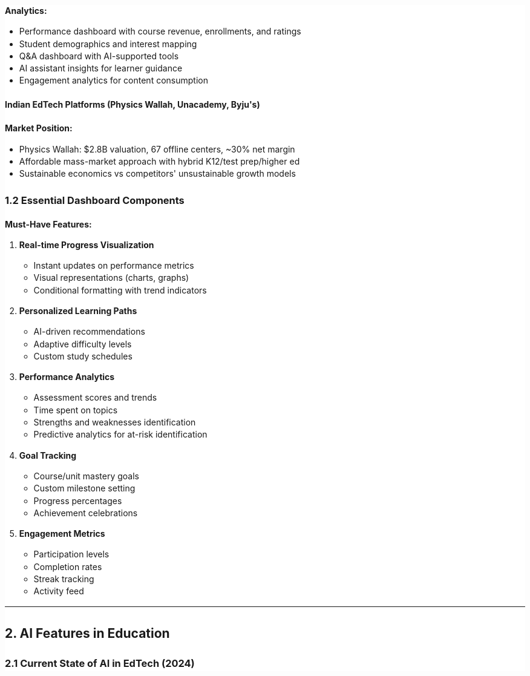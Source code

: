 **Analytics:**

- Performance dashboard with course revenue, enrollments, and ratings
- Student demographics and interest mapping
- Q&A dashboard with AI-supported tools
- AI assistant insights for learner guidance
- Engagement analytics for content consumption

#### Indian EdTech Platforms (Physics Wallah, Unacademy, Byju's)

**Market Position:**

- Physics Wallah: $2.8B valuation, 67 offline centers, ~30% net margin
- Affordable mass-market approach with hybrid K12/test prep/higher ed
- Sustainable economics vs competitors' unsustainable growth models

### 1.2 Essential Dashboard Components

**Must-Have Features:**

1. **Real-time Progress Visualization**
   - Instant updates on performance metrics
   - Visual representations (charts, graphs)
   - Conditional formatting with trend indicators

2. **Personalized Learning Paths**
   - AI-driven recommendations
   - Adaptive difficulty levels
   - Custom study schedules

3. **Performance Analytics**
   - Assessment scores and trends
   - Time spent on topics
   - Strengths and weaknesses identification
   - Predictive analytics for at-risk identification

4. **Goal Tracking**
   - Course/unit mastery goals
   - Custom milestone setting
   - Progress percentages
   - Achievement celebrations

5. **Engagement Metrics**
   - Participation levels
   - Completion rates
   - Streak tracking
   - Activity feed

---

## 2. AI Features in Education

### 2.1 Current State of AI in EdTech (2024)
